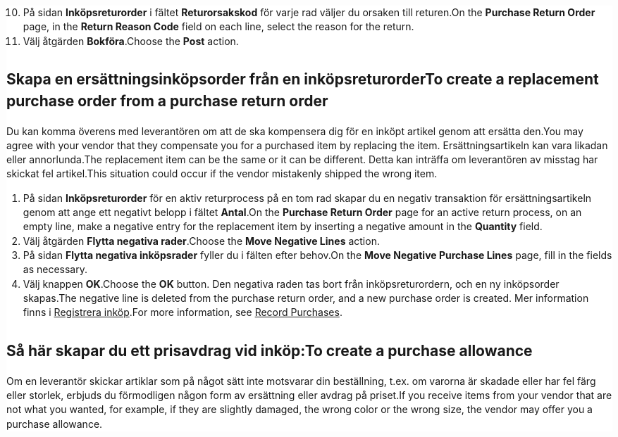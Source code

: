 10. <span data-ttu-id="80867-204">På sidan **Inköpsreturorder** i fältet **Returorsakskod** för varje rad väljer du orsaken till returen.</span><span class="sxs-lookup"><span data-stu-id="80867-204">On the **Purchase Return Order** page, in the **Return Reason Code** field on each line, select the reason for the return.</span></span>
11. <span data-ttu-id="80867-205">Välj åtgärden **Bokföra**.</span><span class="sxs-lookup"><span data-stu-id="80867-205">Choose the **Post** action.</span></span>

## <a name="to-create-a-replacement-purchase-order-from-a-purchase-return-order"></a><span data-ttu-id="80867-206">Skapa en ersättningsinköpsorder från en inköpsreturorder</span><span class="sxs-lookup"><span data-stu-id="80867-206">To create a replacement purchase order from a purchase return order</span></span>

<span data-ttu-id="80867-207">Du kan komma överens med leverantören om att de ska kompensera dig för en inköpt artikel genom att ersätta den.</span><span class="sxs-lookup"><span data-stu-id="80867-207">You may agree with your vendor that they compensate you for a purchased item by replacing the item.</span></span> <span data-ttu-id="80867-208">Ersättningsartikeln kan vara likadan eller annorlunda.</span><span class="sxs-lookup"><span data-stu-id="80867-208">The replacement item can be the same or it can be different.</span></span> <span data-ttu-id="80867-209">Detta kan inträffa om leverantören av misstag har skickat fel artikel.</span><span class="sxs-lookup"><span data-stu-id="80867-209">This situation could occur if the vendor mistakenly shipped the wrong item.</span></span>  

1.  <span data-ttu-id="80867-210">På sidan **Inköpsreturorder** för en aktiv returprocess på en tom rad skapar du en negativ transaktion för ersättningsartikeln genom att ange ett negativt belopp i fältet **Antal**.</span><span class="sxs-lookup"><span data-stu-id="80867-210">On the **Purchase Return Order** page for an active return process, on an empty line, make a negative entry for the replacement item by inserting a negative amount in the **Quantity** field.</span></span>  
2. <span data-ttu-id="80867-211">Välj åtgärden **Flytta negativa rader**.</span><span class="sxs-lookup"><span data-stu-id="80867-211">Choose the **Move Negative Lines** action.</span></span>  
3. <span data-ttu-id="80867-212">På sidan **Flytta negativa inköpsrader** fyller du i fälten efter behov.</span><span class="sxs-lookup"><span data-stu-id="80867-212">On the **Move Negative Purchase Lines** page, fill in the fields as necessary.</span></span>
4. <span data-ttu-id="80867-213">Välj knappen **OK**.</span><span class="sxs-lookup"><span data-stu-id="80867-213">Choose the **OK** button.</span></span> <span data-ttu-id="80867-214">Den negativa raden tas bort från inköpsreturordern, och en ny inköpsorder skapas.</span><span class="sxs-lookup"><span data-stu-id="80867-214">The negative line is deleted from the purchase return order, and a new purchase order is created.</span></span> <span data-ttu-id="80867-215">Mer information finns i [Registrera inköp](purchasing-how-record-purchases.md).</span><span class="sxs-lookup"><span data-stu-id="80867-215">For more information, see [Record Purchases](purchasing-how-record-purchases.md).</span></span>  

## <a name="to-create-a-purchase-allowance"></a><span data-ttu-id="80867-216">Så här skapar du ett prisavdrag vid inköp:</span><span class="sxs-lookup"><span data-stu-id="80867-216">To create a purchase allowance</span></span>

<span data-ttu-id="80867-217">Om en leverantör skickar artiklar som på något sätt inte motsvarar din beställning, t.ex. om varorna är skadade eller har fel färg eller storlek, erbjuds du förmodligen någon form av ersättning eller avdrag på priset.</span><span class="sxs-lookup"><span data-stu-id="80867-217">If you receive items from your vendor that are not what you wanted, for example, if they are slightly damaged, the wrong color or the wrong size, the vendor may offer you a purchase allowance.</span></span>  
